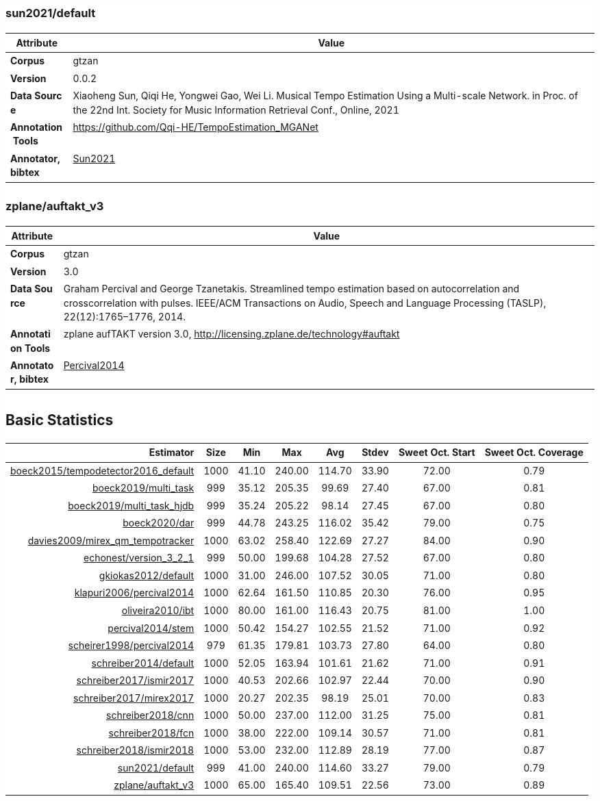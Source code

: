 ### sun2021/default

| Attribute | Value |
| --- | --- |
| **Corpus** | gtzan |
| **Version** | 0.0.2 |
| **Data&nbsp;Source** | Xiaoheng Sun, Qiqi He, Yongwei Gao, Wei Li. Musical Tempo Estimation Using a Multi-scale Network. in Proc. of the 22nd Int. Society for Music Information Retrieval Conf., Online, 2021 |
| **Annotation&nbsp;Tools** | https://github.com/Qqi-HE/TempoEstimation_MGANet |
| **Annotator,&nbsp;bibtex** |[Sun2021](bib/Sun2021.bib) |

### zplane/auftakt_v3

| Attribute | Value |
| --- | --- |
| **Corpus** | gtzan |
| **Version** | 3.0 |
| **Data&nbsp;Source** | Graham Percival and George Tzanetakis. Streamlined tempo estimation based on autocorrelation and crosscorrelation with pulses. IEEE/ACM Transactions on Audio, Speech and Language Processing (TASLP), 22(12):1765–1776, 2014. |
| **Annotation&nbsp;Tools** | zplane aufTAKT version 3.0, http://licensing.zplane.de/technology#auftakt |
| **Annotator,&nbsp;bibtex** |[Percival2014](bib/Percival2014.bib) |

## Basic Statistics

| Estimator| Size | Min | Max | Avg | Stdev | Sweet Oct. Start | Sweet Oct. Coverage |
| ---: | :---: | :---: | :---: | :---: | :---: | :---: | :---: |
| [boeck2015/tempodetector2016_default](#boeck2015tempodetector2016_default) |   1000   |   41.10   |   240.00   |   114.70   |   33.90   |   72.00   |   0.79   |
| [boeck2019/multi_task](#boeck2019multi_task)       |   999   |   35.12   |   205.35   |   99.69   |   27.40   |   67.00   |   0.81   |
| [boeck2019/multi_task_hjdb](#boeck2019multi_task_hjdb) |   999   |   35.24   |   205.22   |   98.14   |   27.45   |   67.00   |   0.80   |
| [boeck2020/dar](#boeck2020dar)                     |   999   |   44.78   |   243.25   |   116.02   |   35.42   |   79.00   |   0.75   |
| [davies2009/mirex_qm_tempotracker](#davies2009mirex_qm_tempotracker) |   1000   |   63.02   |   258.40   |   122.69   |   27.27   |   84.00   |   0.90   |
| [echonest/version_3_2_1](#echonestversion_3_2_1)   |   999   |   50.00   |   199.68   |   104.28   |   27.52   |   67.00   |   0.80   |
| [gkiokas2012/default](#gkiokas2012default)         |   1000   |   31.00   |   246.00   |   107.52   |   30.05   |   71.00   |   0.80   |
| [klapuri2006/percival2014](#klapuri2006percival2014) |   1000   |   62.64   |   161.50   |   110.85   |   20.30   |   76.00   |   0.95   |
| [oliveira2010/ibt](#oliveira2010ibt)               |   1000   |   80.00   |   161.00   |   116.43   |   20.75   |   81.00   |   1.00   |
| [percival2014/stem](#percival2014stem)             |   1000   |   50.42   |   154.27   |   102.55   |   21.52   |   71.00   |   0.92   |
| [scheirer1998/percival2014](#scheirer1998percival2014) |   979   |   61.35   |   179.81   |   103.73   |   27.80   |   64.00   |   0.80   |
| [schreiber2014/default](#schreiber2014default)     |   1000   |   52.05   |   163.94   |   101.61   |   21.62   |   71.00   |   0.91   |
| [schreiber2017/ismir2017](#schreiber2017ismir2017) |   1000   |   40.53   |   202.66   |   102.97   |   22.44   |   70.00   |   0.90   |
| [schreiber2017/mirex2017](#schreiber2017mirex2017) |   1000   |   20.27   |   202.35   |   98.19   |   25.01   |   70.00   |   0.83   |
| [schreiber2018/cnn](#schreiber2018cnn)             |   1000   |   50.00   |   237.00   |   112.00   |   31.25   |   75.00   |   0.81   |
| [schreiber2018/fcn](#schreiber2018fcn)             |   1000   |   38.00   |   222.00   |   109.14   |   30.57   |   71.00   |   0.81   |
| [schreiber2018/ismir2018](#schreiber2018ismir2018) |   1000   |   53.00   |   232.00   |   112.89   |   28.19   |   77.00   |   0.87   |
| [sun2021/default](#sun2021default)                 |   999   |   41.00   |   240.00   |   114.60   |   33.27   |   79.00   |   0.79   |
| [zplane/auftakt_v3](#zplaneauftakt_v3)             |   1000   |   65.00   |   165.40   |   109.51   |   22.56   |   73.00   |   0.89   |

